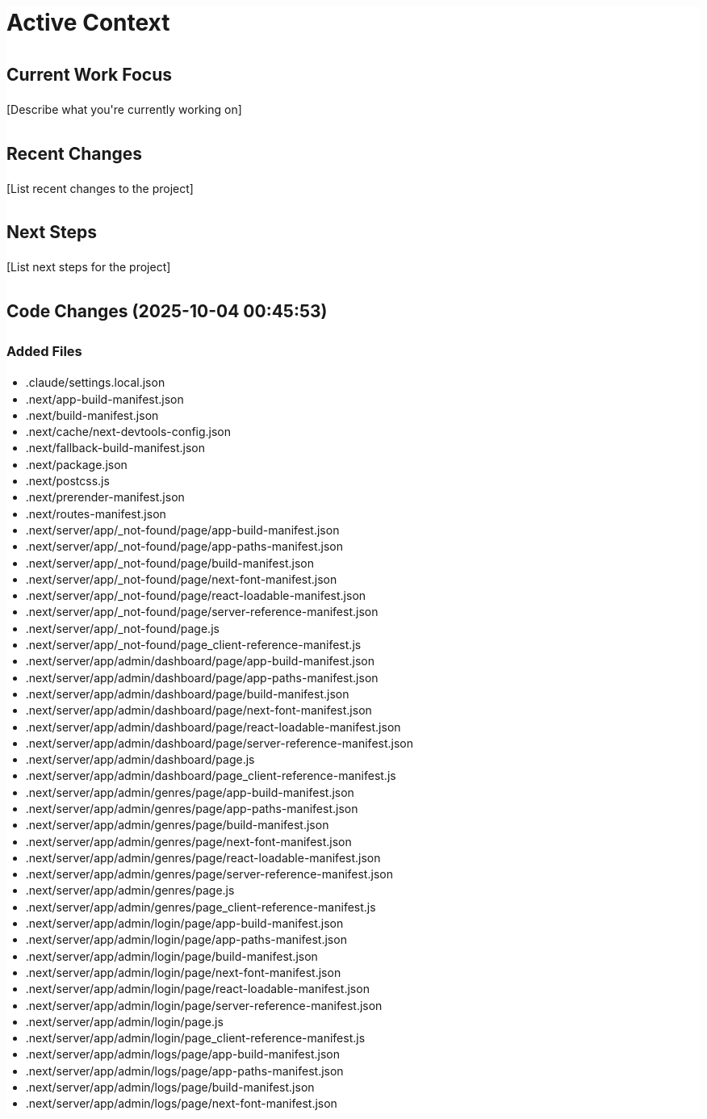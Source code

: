 # Active Context

## Current Work Focus
[Describe what you're currently working on]

## Recent Changes
[List recent changes to the project]

## Next Steps
[List next steps for the project]

## Code Changes (2025-10-04 00:45:53)

### Added Files
- .claude/settings.local.json
- .next/app-build-manifest.json
- .next/build-manifest.json
- .next/cache/next-devtools-config.json
- .next/fallback-build-manifest.json
- .next/package.json
- .next/postcss.js
- .next/prerender-manifest.json
- .next/routes-manifest.json
- .next/server/app/_not-found/page/app-build-manifest.json
- .next/server/app/_not-found/page/app-paths-manifest.json
- .next/server/app/_not-found/page/build-manifest.json
- .next/server/app/_not-found/page/next-font-manifest.json
- .next/server/app/_not-found/page/react-loadable-manifest.json
- .next/server/app/_not-found/page/server-reference-manifest.json
- .next/server/app/_not-found/page.js
- .next/server/app/_not-found/page_client-reference-manifest.js
- .next/server/app/admin/dashboard/page/app-build-manifest.json
- .next/server/app/admin/dashboard/page/app-paths-manifest.json
- .next/server/app/admin/dashboard/page/build-manifest.json
- .next/server/app/admin/dashboard/page/next-font-manifest.json
- .next/server/app/admin/dashboard/page/react-loadable-manifest.json
- .next/server/app/admin/dashboard/page/server-reference-manifest.json
- .next/server/app/admin/dashboard/page.js
- .next/server/app/admin/dashboard/page_client-reference-manifest.js
- .next/server/app/admin/genres/page/app-build-manifest.json
- .next/server/app/admin/genres/page/app-paths-manifest.json
- .next/server/app/admin/genres/page/build-manifest.json
- .next/server/app/admin/genres/page/next-font-manifest.json
- .next/server/app/admin/genres/page/react-loadable-manifest.json
- .next/server/app/admin/genres/page/server-reference-manifest.json
- .next/server/app/admin/genres/page.js
- .next/server/app/admin/genres/page_client-reference-manifest.js
- .next/server/app/admin/login/page/app-build-manifest.json
- .next/server/app/admin/login/page/app-paths-manifest.json
- .next/server/app/admin/login/page/build-manifest.json
- .next/server/app/admin/login/page/next-font-manifest.json
- .next/server/app/admin/login/page/react-loadable-manifest.json
- .next/server/app/admin/login/page/server-reference-manifest.json
- .next/server/app/admin/login/page.js
- .next/server/app/admin/login/page_client-reference-manifest.js
- .next/server/app/admin/logs/page/app-build-manifest.json
- .next/server/app/admin/logs/page/app-paths-manifest.json
- .next/server/app/admin/logs/page/build-manifest.json
- .next/server/app/admin/logs/page/next-font-manifest.json